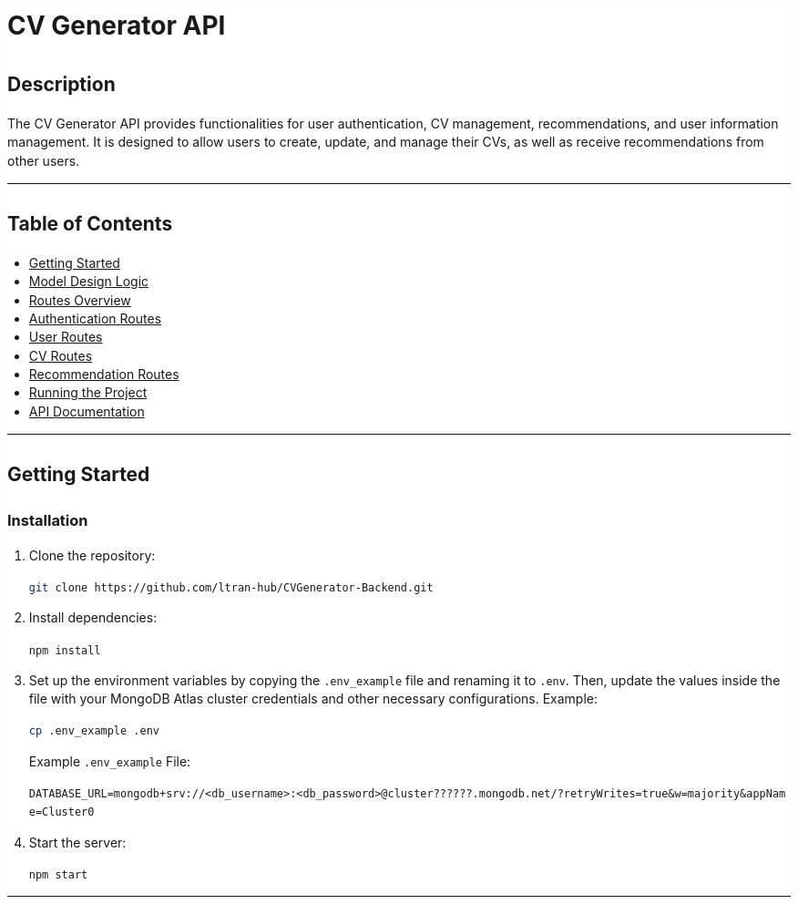 
# **CV Generator API**

## **Description**
The CV Generator API provides functionalities for user authentication, CV management, recommendations, and user information management. It is designed to allow users to create, update, and manage their CVs, as well as receive recommendations from other users.

---

## **Table of Contents**
- [Getting Started](#getting-started)
- [Model Design Logic](#model-design-logic)
- [Routes Overview](#routes-overview)
- [Authentication Routes](#authentication-routes)
- [User Routes](#user-routes)
- [CV Routes](#cv-routes)
- [Recommendation Routes](#recommendation-routes)
- [Running the Project](#running-the-project)
- [API Documentation](#api-documentation)

---

## **Getting Started**

### **Installation**
1. Clone the repository:
   ```bash
   git clone https://github.com/ltran-hub/CVGenerator-Backend.git
   ```
2. Install dependencies:
   ```bash
   npm install
   ```
3. Set up the environment variables by copying the `.env_example` file and renaming it to `.env`. Then, update the values inside the file with your MongoDB Atlas cluster credentials and other necessary configurations. Example:
   ```bash
   cp .env_example .env
   ```
   Example `.env_example` File:
   ```
   DATABASE_URL=mongodb+srv://<db_username>:<db_password>@cluster??????.mongodb.net/?retryWrites=true&w=majority&appName=Cluster0
   ```

4. Start the server:
   ```bash
   npm start
   ```

---